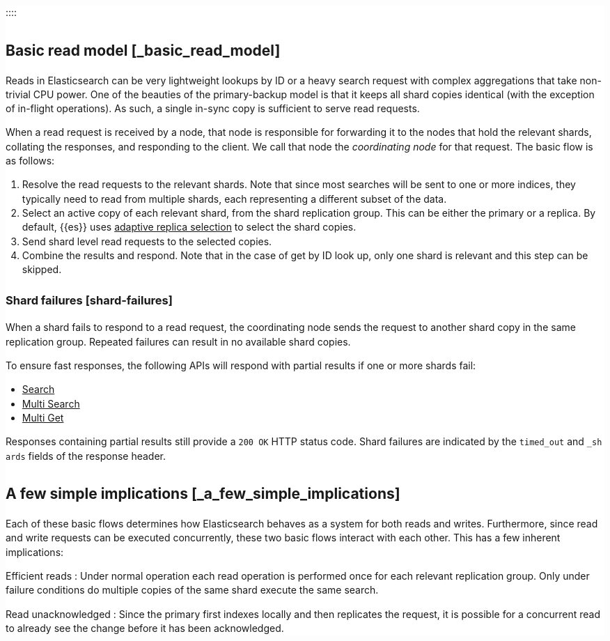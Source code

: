 ::::



## Basic read model [_basic_read_model]

Reads in Elasticsearch can be very lightweight lookups by ID or a heavy search request with complex aggregations that take non-trivial CPU power. One of the beauties of the primary-backup model is that it keeps all shard copies identical (with the exception of in-flight operations). As such, a single in-sync copy is sufficient to serve read requests.

When a read request is received by a node, that node is responsible for forwarding it to the nodes that hold the relevant shards, collating the responses, and responding to the client. We call that node the *coordinating node* for that request. The basic flow is as follows:

1. Resolve the read requests to the relevant shards. Note that since most searches will be sent to one or more indices, they typically need to read from multiple shards, each representing a different subset of the data.
2. Select an active copy of each relevant shard, from the shard replication group. This can be either the primary or a replica. By default, {{es}} uses [adaptive replica selection](https://www.elastic.co/guide/en/elasticsearch/reference/current/search-shard-routing.html#search-adaptive-replica) to select the shard copies.
3. Send shard level read requests to the selected copies.
4. Combine the results and respond. Note that in the case of get by ID look up, only one shard is relevant and this step can be skipped.


### Shard failures [shard-failures]

When a shard fails to respond to a read request, the coordinating node sends the request to another shard copy in the same replication group. Repeated failures can result in no available shard copies.

To ensure fast responses, the following APIs will respond with partial results if one or more shards fail:

* [Search](https://www.elastic.co/guide/en/elasticsearch/reference/current/search-search.html)
* [Multi Search](https://www.elastic.co/guide/en/elasticsearch/reference/current/search-multi-search.html)
* [Multi Get](https://www.elastic.co/guide/en/elasticsearch/reference/current/docs-multi-get.html)

Responses containing partial results still provide a `200 OK` HTTP status code. Shard failures are indicated by the `timed_out` and `_shards` fields of the response header.


## A few simple implications [_a_few_simple_implications]

Each of these basic flows determines how Elasticsearch behaves as a system for both reads and writes. Furthermore, since read and write requests can be executed concurrently, these two basic flows interact with each other. This has a few inherent implications:

Efficient reads
:   Under normal operation each read operation is performed once for each relevant replication group. Only under failure conditions do multiple copies of the same shard execute the same search.

Read unacknowledged
:   Since the primary first indexes locally and then replicates the request, it is possible for a concurrent read to already see the change before it has been acknowledged.
